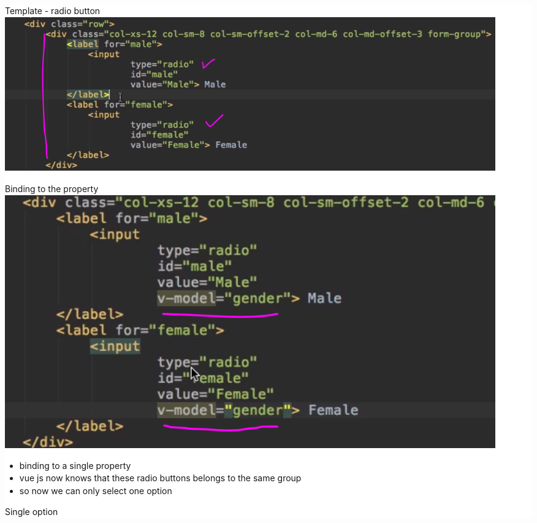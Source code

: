Template - radio button
<img src="./assets/11/36.png" alt="missing image" width="800"/>

Binding to the property
<img src="./assets/11/37.png" alt="missing image" width="800"/>

-   binding to a single property
-   vue js now knows that these radio buttons belongs to the same group
-   so now we can only select one option

Single option